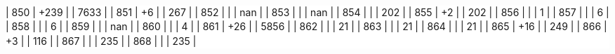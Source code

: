| 850 |  +239 |          |    7633 |
| 851 |    +6 |          |     267 |
| 852 |       |          |     nan |
| 853 |       |          |     nan |
| 854 |       |          |     202 |
| 855 |    +2 |          |     202 |
| 856 |       |          |       1 |
| 857 |       |          |       6 |
| 858 |       |          |       6 |
| 859 |       |          |     nan |
| 860 |       |          |       4 |
| 861 |   +26 |          |    5856 |
| 862 |       |          |      21 |
| 863 |       |          |      21 |
| 864 |       |          |      21 |
| 865 |   +16 |          |     249 |
| 866 |    +3 |          |     116 |
| 867 |       |          |     235 |
| 868 |       |          |     235 |